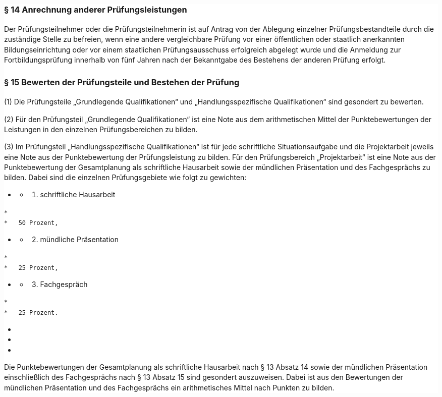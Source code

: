 
### § 14 Anrechnung anderer Prüfungsleistungen

Der Prüfungsteilnehmer oder die Prüfungsteilnehmerin ist auf Antrag
von der Ablegung einzelner Prüfungsbestandteile durch die zuständige
Stelle zu befreien, wenn eine andere vergleichbare Prüfung vor einer
öffentlichen oder staatlich anerkannten Bildungseinrichtung oder vor
einem staatlichen Prüfungsausschuss erfolgreich abgelegt wurde und die
Anmeldung zur Fortbildungsprüfung innerhalb von fünf Jahren nach der
Bekanntgabe des Bestehens der anderen Prüfung erfolgt.


### § 15 Bewerten der Prüfungsteile und Bestehen der Prüfung

(1) Die Prüfungsteile „Grundlegende Qualifikationen“ und
„Handlungsspezifische Qualifikationen“ sind gesondert zu bewerten.

(2) Für den Prüfungsteil „Grundlegende Qualifikationen“ ist eine Note
aus dem arithmetischen Mittel der Punktebewertungen der Leistungen in
den einzelnen Prüfungsbereichen zu bilden.

(3) Im Prüfungsteil „Handlungsspezifische Qualifikationen“ ist für
jede schriftliche Situationsaufgabe und die Projektarbeit jeweils eine
Note aus der Punktebewertung der Prüfungsleistung zu bilden. Für den
Prüfungsbereich „Projektarbeit“ ist eine Note aus der Punktebewertung
der Gesamtplanung als schriftliche Hausarbeit sowie der mündlichen
Präsentation und des Fachgesprächs zu bilden. Dabei sind die einzelnen
Prüfungsgebiete wie folgt zu gewichten:

*    *   1. schriftliche Hausarbeit

    *
    *   50 Prozent,


*    *   2. mündliche Präsentation

    *
    *   25 Prozent,


*    *   3. Fachgespräch

    *
    *   25 Prozent.




*

*

*


   Die Punktebewertungen der Gesamtplanung als schriftliche Hausarbeit
nach § 13 Absatz 14 sowie der mündlichen Präsentation einschließlich
des Fachgesprächs nach § 13 Absatz 15 sind gesondert auszuweisen.
Dabei ist aus den Bewertungen der mündlichen Präsentation und des
Fachgesprächs ein arithmetisches Mittel nach Punkten zu bilden.
